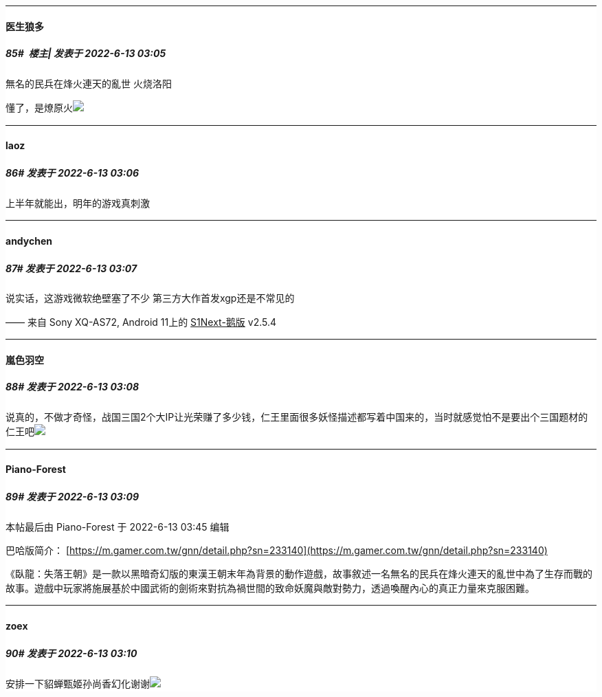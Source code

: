 *****

####  医生狼多  
##### 85#         楼主| 发表于 2022-6-13 03:05

無名的民兵在烽火連天的亂世
火烧洛阳

懂了，是燎原火<img src="https://static.saraba1st.com/image/smiley/face2017/067.png" referrerpolicy="no-referrer">

*****

####  laoz  
##### 86#       发表于 2022-6-13 03:06

上半年就能出，明年的游戏真刺激

*****

####  andychen  
##### 87#       发表于 2022-6-13 03:07

说实话，这游戏微软绝壁塞了不少
第三方大作首发xgp还是不常见的

—— 来自 Sony XQ-AS72, Android 11上的 [S1Next-鹅版](https://github.com/ykrank/S1-Next/releases) v2.5.4

*****

####  嵐色羽空  
##### 88#       发表于 2022-6-13 03:08

说真的，不做才奇怪，战国三国2个大IP让光荣赚了多少钱，仁王里面很多妖怪描述都写着中国来的，当时就感觉怕不是要出个三国题材的仁王吧<img src="https://static.saraba1st.com/image/smiley/face2017/066.png" referrerpolicy="no-referrer">

*****

####  Piano-Forest  
##### 89#       发表于 2022-6-13 03:09

 本帖最后由 Piano-Forest 于 2022-6-13 03:45 编辑 

巴哈版简介：
[https://m.gamer.com.tw/gnn/detail.php?sn=233140](https://m.gamer.com.tw/gnn/detail.php?sn=233140)

《臥龍：失落王朝》是一款以黑暗奇幻版的東漢王朝末年為背景的動作遊戲，故事敘述一名無名的民兵在烽火連天的亂世中為了生存而戰的故事。遊戲中玩家將施展基於中國武術的劍術來對抗為禍世間的致命妖魔與敵對勢力，透過喚醒內心的真正力量來克服困難。

*****

####  zoex  
##### 90#       发表于 2022-6-13 03:10

安排一下貂蝉甄姬孙尚香幻化谢谢<img src="https://static.saraba1st.com/image/smiley/face2017/067.png" referrerpolicy="no-referrer">
